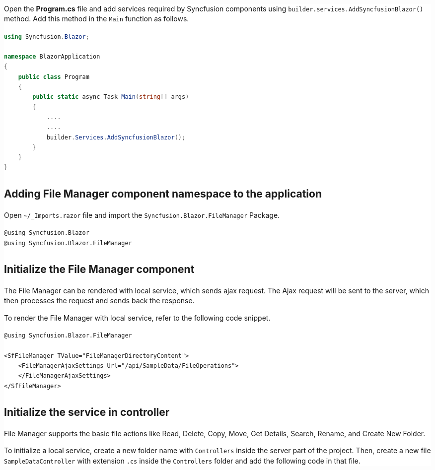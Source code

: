 Open the **Program.cs** file and add services required by Syncfusion components using `builder.services.AddSyncfusionBlazor()` method. Add this method in the `Main` function as follows.

```csharp
using Syncfusion.Blazor;

namespace BlazorApplication
{
    public class Program
    {
        public static async Task Main(string[] args)
        {
            ....
            ....
            builder.Services.AddSyncfusionBlazor();
        }
    }
}
```

## Adding File Manager component namespace to the application

Open `~/_Imports.razor` file and import the `Syncfusion.Blazor.FileManager` Package.

```cshtml
@using Syncfusion.Blazor
@using Syncfusion.Blazor.FileManager
```

## Initialize the File Manager component

The File Manager can be rendered with local service, which sends ajax request. The Ajax request will be sent to the server, which then processes the request and sends back the response.

To render the File Manager with local service, refer to the following code snippet.

```cshtml
@using Syncfusion.Blazor.FileManager

<SfFileManager TValue="FileManagerDirectoryContent">
    <FileManagerAjaxSettings Url="/api/SampleData/FileOperations">
    </FileManagerAjaxSettings>
</SfFileManager>
```

## Initialize the service in controller

File Manager supports the basic file actions like Read, Delete, Copy, Move, Get Details, Search, Rename, and Create New Folder.

To initialize a local service, create a new folder name with `Controllers` inside the server part of the project. Then, create a new file `SampleDataController` with extension `.cs` inside the `Controllers` folder and add the following code in that file.
